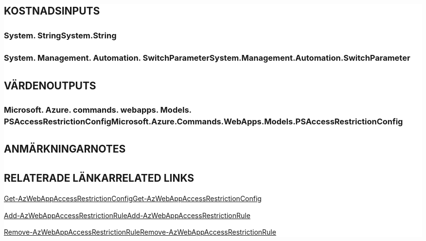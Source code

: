 ## <span data-ttu-id="9a1df-135">KOSTNADS</span><span class="sxs-lookup"><span data-stu-id="9a1df-135">INPUTS</span></span>

### <span data-ttu-id="9a1df-136">System. String</span><span class="sxs-lookup"><span data-stu-id="9a1df-136">System.String</span></span>

### <span data-ttu-id="9a1df-137">System. Management. Automation. SwitchParameter</span><span class="sxs-lookup"><span data-stu-id="9a1df-137">System.Management.Automation.SwitchParameter</span></span>

## <span data-ttu-id="9a1df-138">VÄRDEN</span><span class="sxs-lookup"><span data-stu-id="9a1df-138">OUTPUTS</span></span>

### <span data-ttu-id="9a1df-139">Microsoft. Azure. commands. webapps. Models. PSAccessRestrictionConfig</span><span class="sxs-lookup"><span data-stu-id="9a1df-139">Microsoft.Azure.Commands.WebApps.Models.PSAccessRestrictionConfig</span></span>

## <span data-ttu-id="9a1df-140">ANMÄRKNINGAR</span><span class="sxs-lookup"><span data-stu-id="9a1df-140">NOTES</span></span>

## <span data-ttu-id="9a1df-141">RELATERADE LÄNKAR</span><span class="sxs-lookup"><span data-stu-id="9a1df-141">RELATED LINKS</span></span>

[<span data-ttu-id="9a1df-142">Get-AzWebAppAccessRestrictionConfig</span><span class="sxs-lookup"><span data-stu-id="9a1df-142">Get-AzWebAppAccessRestrictionConfig</span></span>](./Get-AzWebAppAccessRestrictionConfig.md)

[<span data-ttu-id="9a1df-143">Add-AzWebAppAccessRestrictionRule</span><span class="sxs-lookup"><span data-stu-id="9a1df-143">Add-AzWebAppAccessRestrictionRule</span></span>](./Add-AzWebAppAccessRestrictionRule.md)

[<span data-ttu-id="9a1df-144">Remove-AzWebAppAccessRestrictionRule</span><span class="sxs-lookup"><span data-stu-id="9a1df-144">Remove-AzWebAppAccessRestrictionRule</span></span>](./Remove-AzWebAppAccessRestrictionRule.md)
